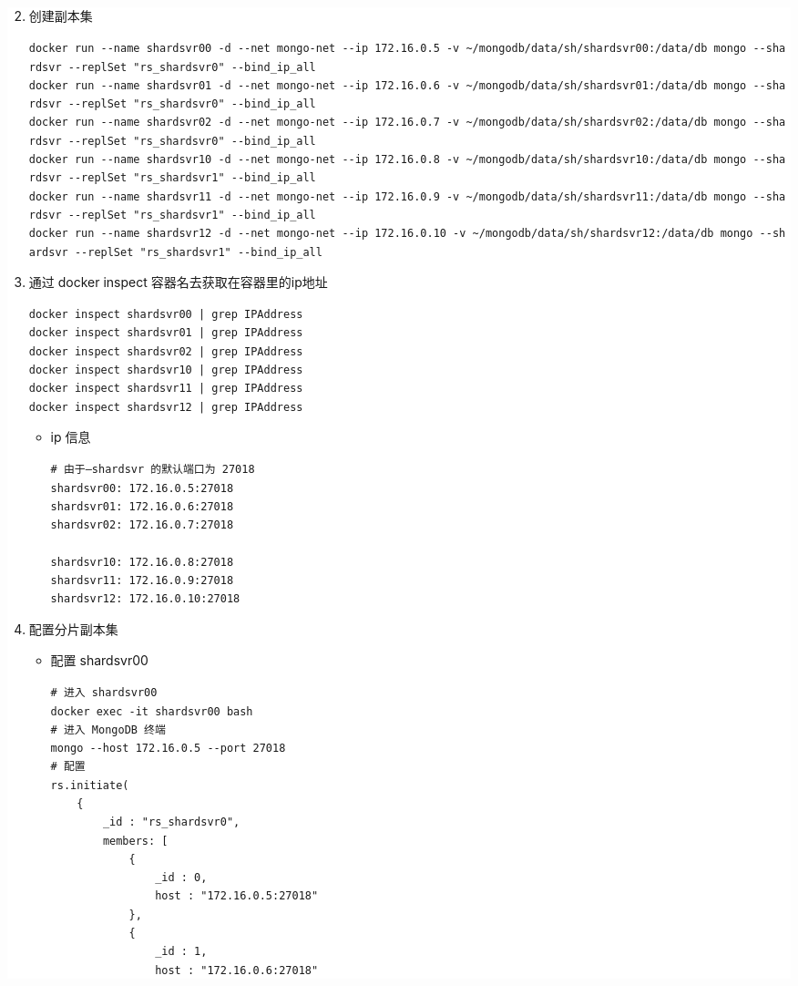 2. 创建副本集

    ```shell
    docker run --name shardsvr00 -d --net mongo-net --ip 172.16.0.5 -v ~/mongodb/data/sh/shardsvr00:/data/db mongo --shardsvr --replSet "rs_shardsvr0" --bind_ip_all
    docker run --name shardsvr01 -d --net mongo-net --ip 172.16.0.6 -v ~/mongodb/data/sh/shardsvr01:/data/db mongo --shardsvr --replSet "rs_shardsvr0" --bind_ip_all
    docker run --name shardsvr02 -d --net mongo-net --ip 172.16.0.7 -v ~/mongodb/data/sh/shardsvr02:/data/db mongo --shardsvr --replSet "rs_shardsvr0" --bind_ip_all
    docker run --name shardsvr10 -d --net mongo-net --ip 172.16.0.8 -v ~/mongodb/data/sh/shardsvr10:/data/db mongo --shardsvr --replSet "rs_shardsvr1" --bind_ip_all
    docker run --name shardsvr11 -d --net mongo-net --ip 172.16.0.9 -v ~/mongodb/data/sh/shardsvr11:/data/db mongo --shardsvr --replSet "rs_shardsvr1" --bind_ip_all
    docker run --name shardsvr12 -d --net mongo-net --ip 172.16.0.10 -v ~/mongodb/data/sh/shardsvr12:/data/db mongo --shardsvr --replSet "rs_shardsvr1" --bind_ip_all
    ```

3. 通过 docker inspect 容器名去获取在容器里的ip地址

    ```shell
    docker inspect shardsvr00 | grep IPAddress
    docker inspect shardsvr01 | grep IPAddress
    docker inspect shardsvr02 | grep IPAddress
    docker inspect shardsvr10 | grep IPAddress
    docker inspect shardsvr11 | grep IPAddress
    docker inspect shardsvr12 | grep IPAddress
    ```

    + ip 信息

        ```shell
        # 由于–shardsvr 的默认端口为 27018
        shardsvr00: 172.16.0.5:27018
        shardsvr01: 172.16.0.6:27018
        shardsvr02: 172.16.0.7:27018

        shardsvr10: 172.16.0.8:27018
        shardsvr11: 172.16.0.9:27018
        shardsvr12: 172.16.0.10:27018
        ```

4. 配置分片副本集
    + 配置 shardsvr00

        ```shell
        # 进入 shardsvr00
        docker exec -it shardsvr00 bash
        # 进入 MongoDB 终端
        mongo --host 172.16.0.5 --port 27018
        # 配置
        rs.initiate(
            {
                _id : "rs_shardsvr0",
                members: [
                    { 
                        _id : 0, 
                        host : "172.16.0.5:27018" 
                    },
                    { 
                        _id : 1, 
                        host : "172.16.0.6:27018"